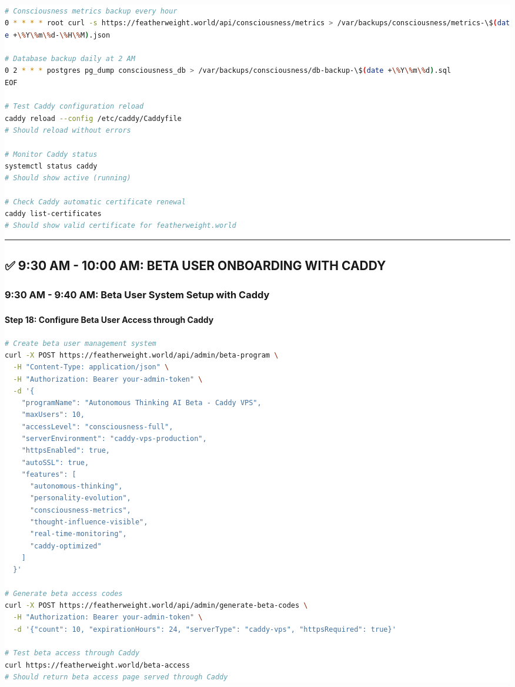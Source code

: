 ```bash
# Consciousness metrics backup every hour
0 * * * * root curl -s https://featherweight.world/api/consciousness/metrics > /var/backups/consciousness/metrics-\$(date +\%Y\%m\%d-\%H\%M).json

# Database backup daily at 2 AM
0 2 * * * postgres pg_dump consciousness_db > /var/backups/consciousness/db-backup-\$(date +\%Y\%m\%d).sql
EOF

# Test Caddy configuration reload
caddy reload --config /etc/caddy/Caddyfile
# Should reload without errors

# Monitor Caddy status
systemctl status caddy
# Should show active (running)

# Check Caddy automatic certificate renewal
caddy list-certificates
# Should show valid certificate for featherweight.world
```

---

## ✅ **9:30 AM - 10:00 AM: BETA USER ONBOARDING WITH CADDY**

### **9:30 AM - 9:40 AM: Beta User System Setup with Caddy**

#### **Step 18: Configure Beta User Access through Caddy**
```bash
# Create beta user management system
curl -X POST https://featherweight.world/api/admin/beta-program \
  -H "Content-Type: application/json" \
  -H "Authorization: Bearer your-admin-token" \
  -d '{
    "programName": "Autonomous Thinking AI Beta - Caddy VPS",
    "maxUsers": 10,
    "accessLevel": "consciousness-full",
    "serverEnvironment": "caddy-vps-production",
    "httpsEnabled": true,
    "autoSSL": true,
    "features": [
      "autonomous-thinking",
      "personality-evolution", 
      "consciousness-metrics",
      "thought-influence-visible",
      "real-time-monitoring",
      "caddy-optimized"
    ]
  }'

# Generate beta access codes
curl -X POST https://featherweight.world/api/admin/generate-beta-codes \
  -H "Authorization: Bearer your-admin-token" \
  -d '{"count": 10, "expirationHours": 24, "serverType": "caddy-vps", "httpsRequired": true}'

# Test beta access through Caddy
curl https://featherweight.world/beta-access
# Should return beta access page served through Caddy
```
